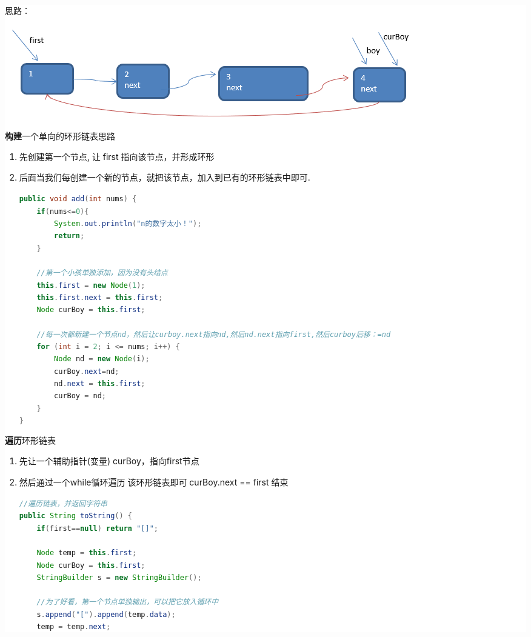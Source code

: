 
思路：

![image-20210611132011019](img/尚硅谷java数据结构/image-20210611132011019-1623388812194.png)

**构建**一个单向的环形链表思路

1. 先创建第一个节点, 让 first 指向该节点，并形成环形

2. 后面当我们每创建一个新的节点，就把该节点，加入到已有的环形链表中即可.

    ```java
    public void add(int nums) {
        if(nums<=0){
            System.out.println("n的数字太小！");
            return;
        }
    
        //第一个小孩单独添加，因为没有头结点
        this.first = new Node(1);
        this.first.next = this.first;
        Node curBoy = this.first;
    
        //每一次都新建一个节点nd，然后让curboy.next指向nd,然后nd.next指向first,然后curboy后移：=nd
        for (int i = 2; i <= nums; i++) {
            Node nd = new Node(i);
            curBoy.next=nd;
            nd.next = this.first;
            curBoy = nd;
        }
    }
    ```

**遍历**环形链表

1. 先让一个辅助指针(变量) curBoy，指向first节点

2. 然后通过一个while循环遍历 该环形链表即可 curBoy.next == first 结束

    ```java
    //遍历链表，并返回字符串
    public String toString() {
        if(first==null) return "[]";
    
        Node temp = this.first;
        Node curBoy = this.first;
        StringBuilder s = new StringBuilder();
    
        //为了好看，第一个节点单独输出，可以把它放入循环中
        s.append("[").append(temp.data);
        temp = temp.next;
    